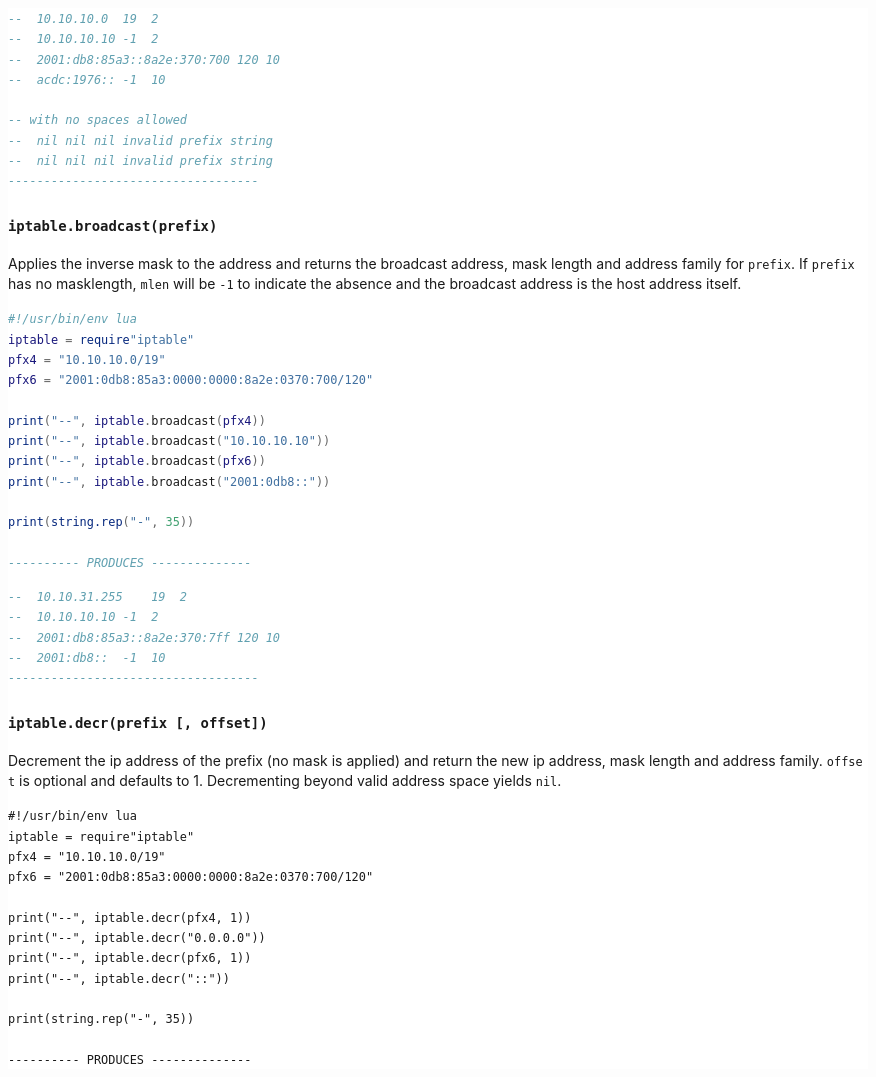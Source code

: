 ``` lua
--	10.10.10.0	19	2
--	10.10.10.10	-1	2
--	2001:db8:85a3::8a2e:370:700	120	10
--	acdc:1976::	-1	10

-- with no spaces allowed
--	nil	nil	nil	invalid prefix string
--	nil	nil	nil	invalid prefix string
-----------------------------------
```

### `iptable.broadcast(prefix)`

Applies the inverse mask to the address and returns the broadcast
address, mask length and address family for `prefix`. If `prefix` has no
masklength, `mlen` will be `-1` to indicate the absence and the
broadcast address is the host address itself.

``` lua
#!/usr/bin/env lua
iptable = require"iptable"
pfx4 = "10.10.10.0/19"
pfx6 = "2001:0db8:85a3:0000:0000:8a2e:0370:700/120"

print("--", iptable.broadcast(pfx4))
print("--", iptable.broadcast("10.10.10.10"))
print("--", iptable.broadcast(pfx6))
print("--", iptable.broadcast("2001:0db8::"))

print(string.rep("-", 35))

---------- PRODUCES --------------
```

``` lua
--	10.10.31.255	19	2
--	10.10.10.10	-1	2
--	2001:db8:85a3::8a2e:370:7ff	120	10
--	2001:db8::	-1	10
-----------------------------------
```

### `iptable.decr(prefix [, offset])`

Decrement the ip address of the prefix (no mask is applied) and return
the new ip address, mask length and address family. `offset` is optional
and defaults to 1. Decrementing beyond valid address space yields `nil`.

``` shebang
#!/usr/bin/env lua
iptable = require"iptable"
pfx4 = "10.10.10.0/19"
pfx6 = "2001:0db8:85a3:0000:0000:8a2e:0370:700/120"

print("--", iptable.decr(pfx4, 1))
print("--", iptable.decr("0.0.0.0"))
print("--", iptable.decr(pfx6, 1))
print("--", iptable.decr("::"))

print(string.rep("-", 35))

---------- PRODUCES --------------
```
